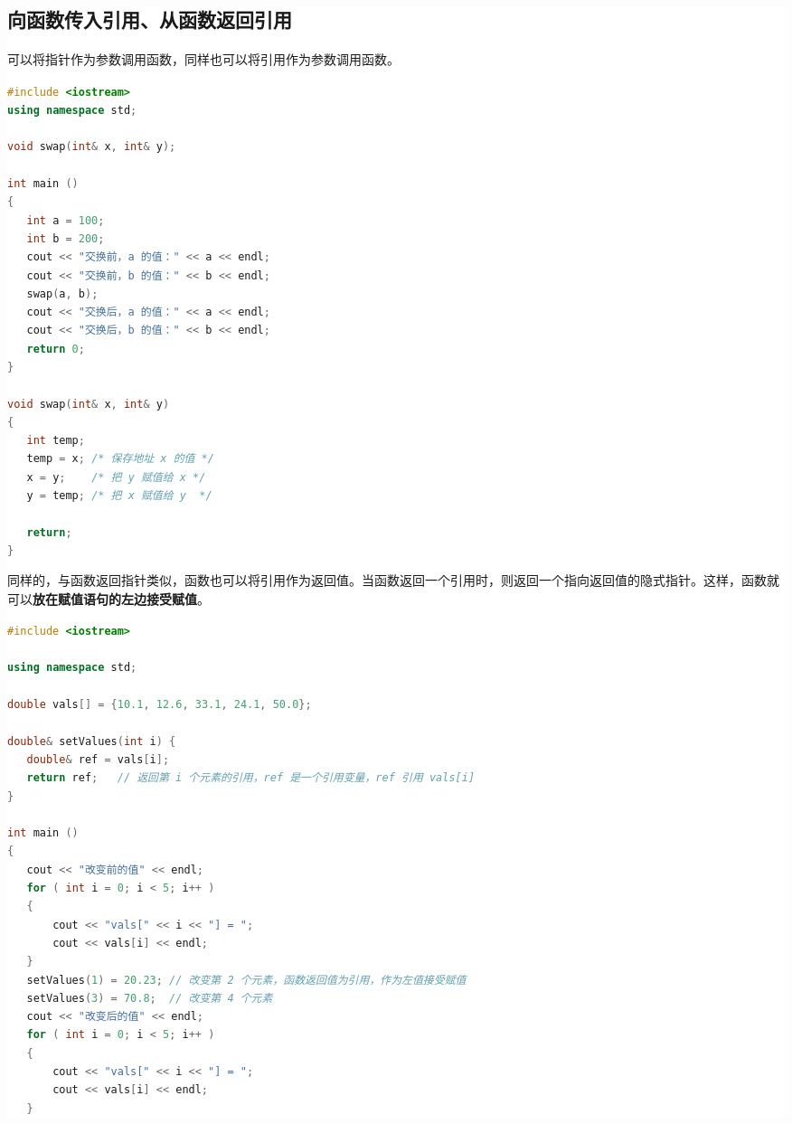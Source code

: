 
## 向函数传入引用、从函数返回引用

可以将指针作为参数调用函数，同样也可以将引用作为参数调用函数。

```cpp
#include <iostream>
using namespace std;
 
void swap(int& x, int& y);
 
int main ()
{
   int a = 100;
   int b = 200;
   cout << "交换前，a 的值：" << a << endl;
   cout << "交换前，b 的值：" << b << endl;
   swap(a, b);
   cout << "交换后，a 的值：" << a << endl;
   cout << "交换后，b 的值：" << b << endl;
   return 0;
}
 
void swap(int& x, int& y)
{
   int temp;
   temp = x; /* 保存地址 x 的值 */
   x = y;    /* 把 y 赋值给 x */
   y = temp; /* 把 x 赋值给 y  */
  
   return;
}
```



同样的，与函数返回指针类似，函数也可以将引用作为返回值。当函数返回一个引用时，则返回一个指向返回值的隐式指针。这样，函数就可以**放在赋值语句的左边接受赋值**。

```cpp
#include <iostream>
 
using namespace std;
 
double vals[] = {10.1, 12.6, 33.1, 24.1, 50.0};
 
double& setValues(int i) {  
   double& ref = vals[i];    
   return ref;   // 返回第 i 个元素的引用，ref 是一个引用变量，ref 引用 vals[i]
}

int main ()
{
   cout << "改变前的值" << endl;
   for ( int i = 0; i < 5; i++ )
   {
       cout << "vals[" << i << "] = ";
       cout << vals[i] << endl;
   }
   setValues(1) = 20.23; // 改变第 2 个元素，函数返回值为引用，作为左值接受赋值
   setValues(3) = 70.8;  // 改变第 4 个元素
   cout << "改变后的值" << endl;
   for ( int i = 0; i < 5; i++ )
   {
       cout << "vals[" << i << "] = ";
       cout << vals[i] << endl;
   }
```